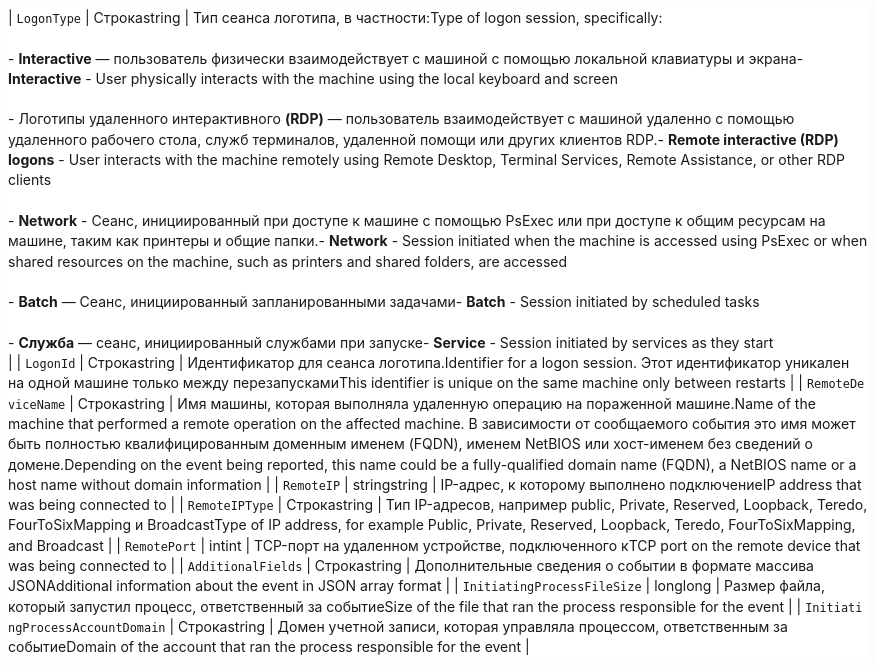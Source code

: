| `LogonType` | <span data-ttu-id="e179c-132">Строка</span><span class="sxs-lookup"><span data-stu-id="e179c-132">string</span></span> | <span data-ttu-id="e179c-133">Тип сеанса логотипа, в частности:</span><span class="sxs-lookup"><span data-stu-id="e179c-133">Type of logon session, specifically:</span></span><br><br> <span data-ttu-id="e179c-134">- **Interactive** — пользователь физически взаимодействует с машиной с помощью локальной клавиатуры и экрана</span><span class="sxs-lookup"><span data-stu-id="e179c-134">- **Interactive** - User physically interacts with the machine using the local keyboard and screen</span></span><br><br> <span data-ttu-id="e179c-135">- Логотипы удаленного интерактивного **(RDP)** — пользователь взаимодействует с машиной удаленно с помощью удаленного рабочего стола, служб терминалов, удаленной помощи или других клиентов RDP.</span><span class="sxs-lookup"><span data-stu-id="e179c-135">- **Remote interactive (RDP) logons** - User interacts with the machine remotely using Remote Desktop, Terminal Services, Remote Assistance, or other RDP clients</span></span><br><br> <span data-ttu-id="e179c-136">- **Network** - Сеанс, инициированный при доступе к машине с помощью PsExec или при доступе к общим ресурсам на машине, таким как принтеры и общие папки.</span><span class="sxs-lookup"><span data-stu-id="e179c-136">- **Network** - Session initiated when the machine is accessed using PsExec or when shared resources on the machine, such as printers and shared folders, are accessed</span></span><br><br> <span data-ttu-id="e179c-137">- **Batch** — Сеанс, инициированный запланированными задачами</span><span class="sxs-lookup"><span data-stu-id="e179c-137">- **Batch** - Session initiated by scheduled tasks</span></span><br><br> <span data-ttu-id="e179c-138">- **Служба** — сеанс, инициированный службами при запуске</span><span class="sxs-lookup"><span data-stu-id="e179c-138">- **Service** - Session initiated by services as they start</span></span><br> |
| `LogonId` | <span data-ttu-id="e179c-139">Строка</span><span class="sxs-lookup"><span data-stu-id="e179c-139">string</span></span> | <span data-ttu-id="e179c-140">Идентификатор для сеанса логотипа.</span><span class="sxs-lookup"><span data-stu-id="e179c-140">Identifier for a logon session.</span></span> <span data-ttu-id="e179c-141">Этот идентификатор уникален на одной машине только между перезапусками</span><span class="sxs-lookup"><span data-stu-id="e179c-141">This identifier is unique on the same machine only between restarts</span></span> |
| `RemoteDeviceName` | <span data-ttu-id="e179c-142">Строка</span><span class="sxs-lookup"><span data-stu-id="e179c-142">string</span></span> | <span data-ttu-id="e179c-143">Имя машины, которая выполняла удаленную операцию на пораженной машине.</span><span class="sxs-lookup"><span data-stu-id="e179c-143">Name of the machine that performed a remote operation on the affected machine.</span></span> <span data-ttu-id="e179c-144">В зависимости от сообщаемого события это имя может быть полностью квалифицированным доменным именем (FQDN), именем NetBIOS или хост-именем без сведений о домене.</span><span class="sxs-lookup"><span data-stu-id="e179c-144">Depending on the event being reported, this name could be a fully-qualified domain name (FQDN), a NetBIOS name  or a host name without domain information</span></span> |
| `RemoteIP` | <span data-ttu-id="e179c-145">string</span><span class="sxs-lookup"><span data-stu-id="e179c-145">string</span></span> | <span data-ttu-id="e179c-146">IP-адрес, к которому выполнено подключение</span><span class="sxs-lookup"><span data-stu-id="e179c-146">IP address that was being connected to</span></span> |
| `RemoteIPType` | <span data-ttu-id="e179c-147">Строка</span><span class="sxs-lookup"><span data-stu-id="e179c-147">string</span></span> | <span data-ttu-id="e179c-148">Тип IP-адресов, например public, Private, Reserved, Loopback, Teredo, FourToSixMapping и Broadcast</span><span class="sxs-lookup"><span data-stu-id="e179c-148">Type of IP address, for example Public, Private, Reserved, Loopback, Teredo, FourToSixMapping, and Broadcast</span></span> |
| `RemotePort` | <span data-ttu-id="e179c-149">int</span><span class="sxs-lookup"><span data-stu-id="e179c-149">int</span></span> | <span data-ttu-id="e179c-150">TCP-порт на удаленном устройстве, подключенного к</span><span class="sxs-lookup"><span data-stu-id="e179c-150">TCP port on the remote device that was being connected to</span></span> |
| `AdditionalFields` | <span data-ttu-id="e179c-151">Строка</span><span class="sxs-lookup"><span data-stu-id="e179c-151">string</span></span> | <span data-ttu-id="e179c-152">Дополнительные сведения о событии в формате массива JSON</span><span class="sxs-lookup"><span data-stu-id="e179c-152">Additional information about the event in JSON array format</span></span> |
| `InitiatingProcessFileSize` | <span data-ttu-id="e179c-153">long</span><span class="sxs-lookup"><span data-stu-id="e179c-153">long</span></span> | <span data-ttu-id="e179c-154">Размер файла, который запустил процесс, ответственный за событие</span><span class="sxs-lookup"><span data-stu-id="e179c-154">Size of the file that ran the process responsible for the event</span></span> |
| `InitiatingProcessAccountDomain` | <span data-ttu-id="e179c-155">Строка</span><span class="sxs-lookup"><span data-stu-id="e179c-155">string</span></span> | <span data-ttu-id="e179c-156">Домен учетной записи, которая управляла процессом, ответственным за событие</span><span class="sxs-lookup"><span data-stu-id="e179c-156">Domain of the account that ran the process responsible for the event</span></span> |